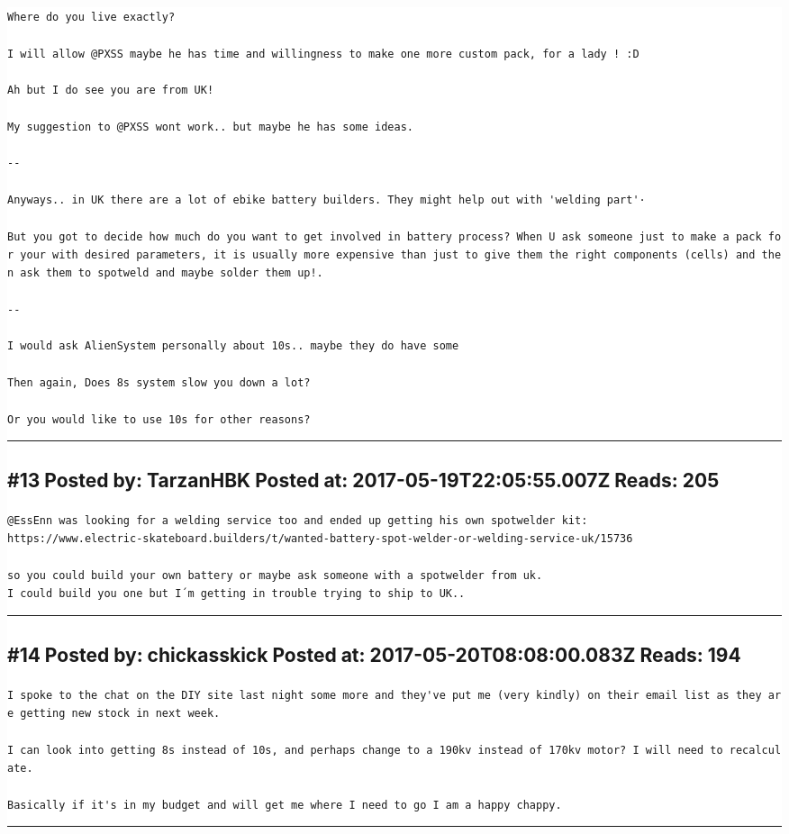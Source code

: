 ```
Where do you live exactly?

I will allow @PXSS maybe he has time and willingness to make one more custom pack, for a lady ! :D

Ah but I do see you are from UK!

My suggestion to @PXSS wont work.. but maybe he has some ideas.

--

Anyways.. in UK there are a lot of ebike battery builders. They might help out with 'welding part'·

But you got to decide how much do you want to get involved in battery process? When U ask someone just to make a pack for your with desired parameters, it is usually more expensive than just to give them the right components (cells) and then ask them to spotweld and maybe solder them up!.

--

I would ask AlienSystem personally about 10s.. maybe they do have some

Then again, Does 8s system slow you down a lot?

Or you would like to use 10s for other reasons?
```

---
## \#13 Posted by: TarzanHBK Posted at: 2017-05-19T22:05:55.007Z Reads: 205

```
@EssEnn was looking for a welding service too and ended up getting his own spotwelder kit:
https://www.electric-skateboard.builders/t/wanted-battery-spot-welder-or-welding-service-uk/15736

so you could build your own battery or maybe ask someone with a spotwelder from uk.
I could build you one but I´m getting in trouble trying to ship to UK..
```

---
## \#14 Posted by: chickasskick Posted at: 2017-05-20T08:08:00.083Z Reads: 194

```
I spoke to the chat on the DIY site last night some more and they've put me (very kindly) on their email list as they are getting new stock in next week.

I can look into getting 8s instead of 10s, and perhaps change to a 190kv instead of 170kv motor? I will need to recalculate.

Basically if it's in my budget and will get me where I need to go I am a happy chappy.
```

---